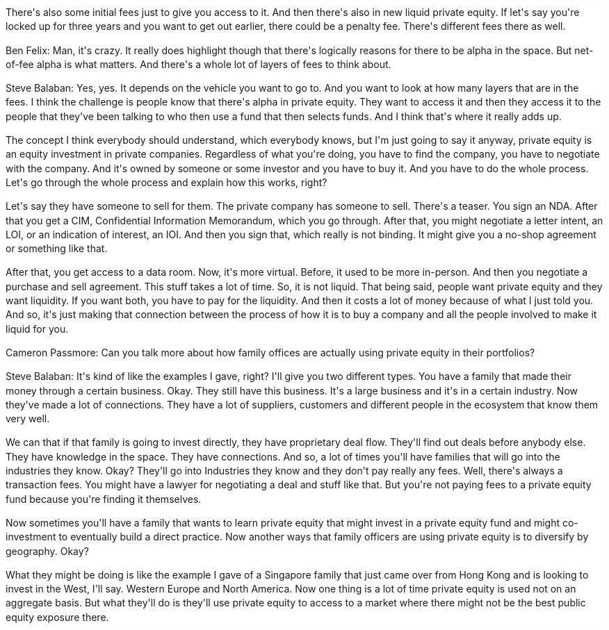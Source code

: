 There's also some initial fees just to give you access to it. And then there's also in new liquid private equity. If let's say you're locked up for three years and you want to get out earlier, there could be a penalty fee. There's different fees there as well. 

Ben Felix: Man, it's crazy. It really does highlight though that there's logically reasons for there to be alpha in the space. But net-of-fee alpha is what matters. And there's a whole lot of layers of fees to think about.

Steve Balaban: Yes, yes. It depends on the vehicle you want to go to. And you want to look at how many layers that are in the fees. I think the challenge is people know that there's alpha in private equity. They want to access it and then they access it to the people that they've been talking to who then use a fund that then selects funds. And I think that's where it really adds up. 

The concept I think everybody should understand, which everybody knows, but I'm just going to say it anyway, private equity is an equity investment in private companies. Regardless of what you're doing, you have to find the company, you have to negotiate with the company. And it's owned by someone or some investor and you have to buy it. And you have to do the whole process. Let's go through the whole process and explain how this works, right? 

Let's say they have someone to sell for them. The private company has someone to sell. There's a teaser. You sign an NDA. After that you get a CIM, Confidential Information Memorandum, which you go through. After that, you might negotiate a letter intent, an LOI, or an indication of interest, an IOI. And then you sign that, which really is not binding. It might give you a no-shop agreement or something like that. 

After that, you get access to a data room. Now, it's more virtual. Before, it used to be more in-person. And then you negotiate a purchase and sell agreement. This stuff takes a lot of time. So, it is not liquid. That being said, people want private equity and they want liquidity. If you want both, you have to pay for the liquidity. And then it costs a lot of money because of what I just told you. And so, it's just making that connection between the process of how it is to buy a company and all the people involved to make it liquid for you. 

Cameron Passmore: Can you talk more about how family offices are actually using private equity in their portfolios? 

Steve Balaban: It's kind of like the examples I gave, right? I'll give you two different types. You have a family that made their money through a certain business. Okay. They still have this business. It's a large business and it's in a certain industry. Now they've made a lot of connections. They have a lot of suppliers, customers and different people in the ecosystem that know them very well. 

We can that if that family is going to invest directly, they have proprietary deal flow. They'll find out deals before anybody else. They have knowledge in the space. They have connections. And so, a lot of times you'll have families that will go into the industries they know. Okay? They'll go into Industries they know and they don't pay really any fees. Well, there's always a transaction fees. You might have a lawyer for negotiating a deal and stuff like that. But you're not paying fees to a private equity fund because you're finding it themselves. 

Now sometimes you'll have a family that wants to learn private equity that might invest in a private equity fund and might co-investment to eventually build a direct practice. Now another ways that family officers are using private equity is to diversify by geography. Okay? 

What they might be doing is like the example I gave of a Singapore family that just came over from Hong Kong and is looking to invest in the West, I'll say. Western Europe and North America. Now one thing is a lot of time private equity is used not on an aggregate basis. But what they'll do is they'll use private equity to access to a market where there might not be the best public equity exposure there. 
